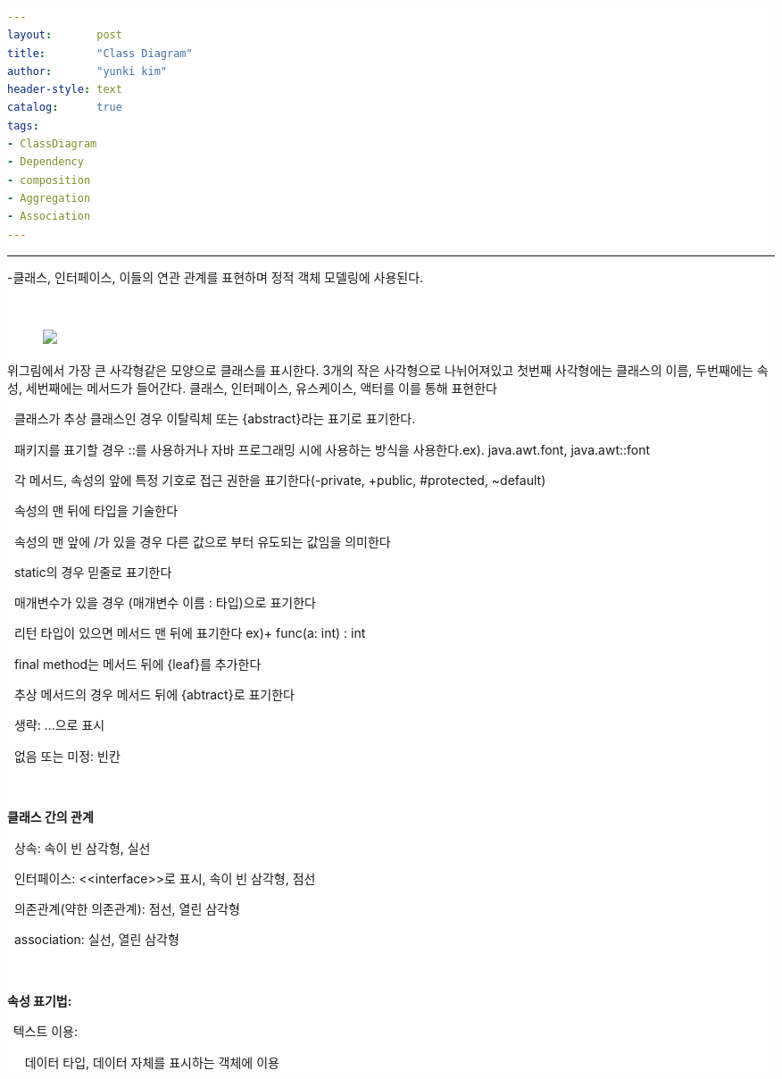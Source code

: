 ```yaml
---
layout:       post
title:        "Class Diagram"
author:       "yunki kim"
header-style: text
catalog:      true
tags: 
- ClassDiagram
- Dependency
- composition
- Aggregation
- Association
---
```


<head></head>
<body id="tt-body-page" class="">
<div id="wrap" class="wrap-right">
    <div id="container">
        <main class="main ">
            <div class="area-main">
                <div class="area-view">
                    <div class="article-header"></div>
                    <hr>
                    <div class="article-view">
                        <div class="contents_style">
                            <p data-ke-size="size16">-클래스, 인터페이스, 이들의 연관 관계를 표현하며 정적 객체 모델링에 사용된다.</p>
<p data-ke-size="size16">&nbsp;</p>
<p></p><figure class="imageblock alignCenter" data-origin-width="1548" data-origin-height="1276" data-ke-mobilestyle="widthOrigin">
    <span data-lightbox="lightbox">
        <img src="/img/Q2xhc3MgRGlhZ3JhbQ==/img.png" data-origin-width="1548" data-origin-height="1276" data-ke-mobilestyle="widthOrigin">
    </span>
    <figcaption></figcaption>
</figure><p></p>
<p data-ke-size="size16">위그림에서 가장 큰 사각형같은 모양으로 클래스를 표시한다. 3개의 작은 사각형으로 나뉘어져있고 첫번째 사각형에는 클래스의 이름, 두번째에는 속성, 세번째에는 메서드가 들어간다. 클래스, 인터페이스, 유스케이스, 액터를 이를 통해 표현한다</p>
<p data-ke-size="size16">&nbsp; 클래스가 추상 클래스인 경우 이탈릭체 또는 {abstract}라는 표기로 표기한다.</p>
<p data-ke-size="size16">&nbsp; 패키지를 표기할 경우 ::를 사용하거나 자바 프로그래밍 시에 사용하는 방식을 사용한다.ex). java.awt.font, java.awt::font</p>
<p data-ke-size="size16">&nbsp; 각 메서드, 속성의 앞에 특정 기호로 접근 권한을 표기한다(-private, +public, #protected, ~default)</p>
<p data-ke-size="size16">&nbsp; 속성의 맨 뒤에 타입을 기술한다&nbsp;</p>
<p data-ke-size="size16">&nbsp; 속성의 맨 앞에 /가 있을 경우 다른 값으로 부터 유도되는 값임을 의미한다</p>
<p data-ke-size="size16">&nbsp; static의 경우 믿줄로 표기한다</p>
<p data-ke-size="size16">&nbsp; 매개변수가 있을 경우 (매개변수 이름 : 타입)으로 표기한다</p>
<p data-ke-size="size16">&nbsp; 리턴 타입이 있으면 메서드 맨 뒤에 표기한다 ex)+ func(a: int) : int</p>
<p data-ke-size="size16">&nbsp; final method는 메서드 뒤에 {leaf}를 추가한다</p>
<p data-ke-size="size16">&nbsp; 추상 메서드의 경우 메서드 뒤에 {abtract}로 표기한다&nbsp;</p>
<p data-ke-size="size16">&nbsp; 생략: ...으로 표시</p>
<p data-ke-size="size16">&nbsp; 없음 또는 미정: 빈칸</p>
<p data-ke-size="size16">&nbsp;</p>
<p data-ke-size="size16"><b>클래스 간의 관계</b></p>
<p data-ke-size="size16">&nbsp; 상속: 속이 빈 삼각형, 실선</p>
<p data-ke-size="size16">&nbsp; 인터페이스: &lt;&lt;interface&gt;&gt;로 표시, 속이 빈 삼각형, 점선</p>
<p data-ke-size="size16">&nbsp; 의존관계(약한 의존관계): 점선, 열린 삼각형</p>
<p data-ke-size="size16">&nbsp; association: 실선, 열린 삼각형</p>
<p data-ke-size="size16">&nbsp;</p>
<p data-ke-size="size16"><b>속성 표기법:</b></p>
<p data-ke-size="size16"><b>&nbsp;&nbsp;</b>텍스트 이용:</p>
<p data-ke-size="size16">&nbsp; &nbsp; &nbsp;데이터 타입, 데이터 자체를 표시하는 객체에 이용</p>